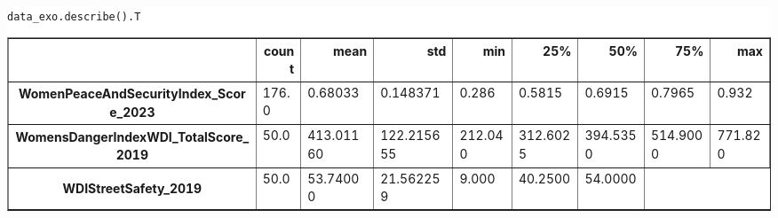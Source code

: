 

```python
data_exo.describe().T
```




<div>
<style scoped>
    .dataframe tbody tr th:only-of-type {
        vertical-align: middle;
    }

    .dataframe tbody tr th {
        vertical-align: top;
    }

    .dataframe thead th {
        text-align: right;
    }
</style>
<table border="1" class="dataframe">
  <thead>
    <tr style="text-align: right;">
      <th></th>
      <th>count</th>
      <th>mean</th>
      <th>std</th>
      <th>min</th>
      <th>25%</th>
      <th>50%</th>
      <th>75%</th>
      <th>max</th>
    </tr>
  </thead>
  <tbody>
    <tr>
      <th>WomenPeaceAndSecurityIndex_Score_2023</th>
      <td>176.0</td>
      <td>0.68033</td>
      <td>0.148371</td>
      <td>0.286</td>
      <td>0.5815</td>
      <td>0.6915</td>
      <td>0.7965</td>
      <td>0.932</td>
    </tr>
    <tr>
      <th>WomensDangerIndexWDI_TotalScore_2019</th>
      <td>50.0</td>
      <td>413.01160</td>
      <td>122.215655</td>
      <td>212.040</td>
      <td>312.6025</td>
      <td>394.5350</td>
      <td>514.9000</td>
      <td>771.820</td>
    </tr>
    <tr>
      <th>WDIStreetSafety_2019</th>
      <td>50.0</td>
      <td>53.74000</td>
      <td>21.562259</td>
      <td>9.000</td>
      <td>40.2500</td>
      <td>54.0000</td>